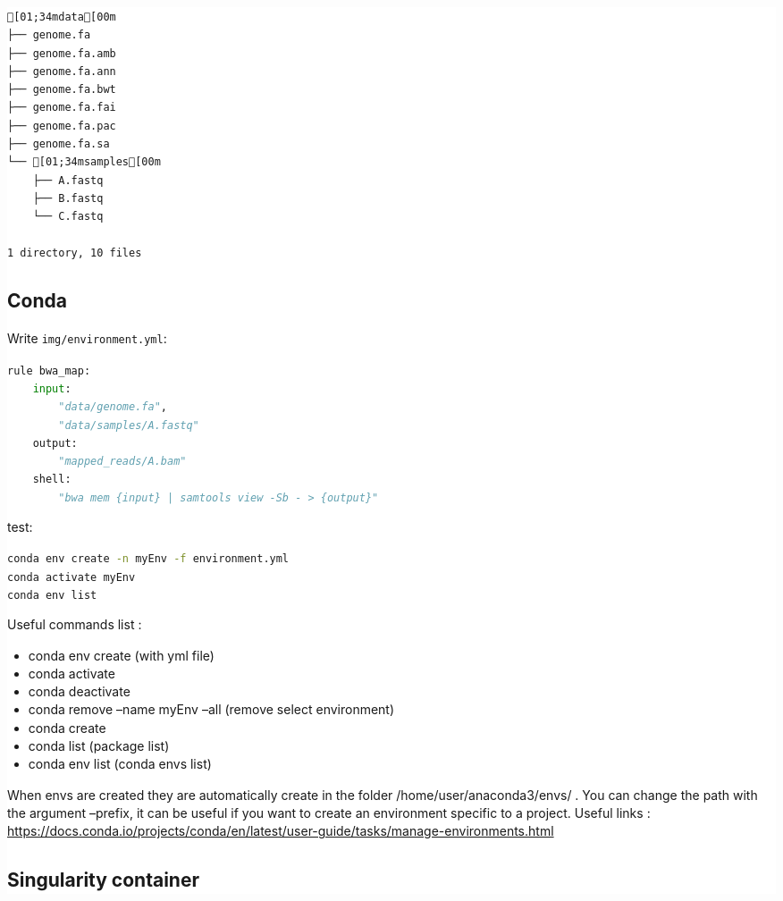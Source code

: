     [01;34mdata[00m
    ├── genome.fa
    ├── genome.fa.amb
    ├── genome.fa.ann
    ├── genome.fa.bwt
    ├── genome.fa.fai
    ├── genome.fa.pac
    ├── genome.fa.sa
    └── [01;34msamples[00m
        ├── A.fastq
        ├── B.fastq
        └── C.fastq
    
    1 directory, 10 files

## Conda

Write `img/environment.yml`:

``` python
rule bwa_map:
    input:
        "data/genome.fa",
        "data/samples/A.fastq"
    output:
        "mapped_reads/A.bam"
    shell:
        "bwa mem {input} | samtools view -Sb - > {output}"
```

test:

``` bash
conda env create -n myEnv -f environment.yml
conda activate myEnv
conda env list
```

Useful commands list :

  - conda env create (with yml file)
  - conda activate
  - conda deactivate
  - conda remove –name myEnv –all (remove select environment)
  - conda create
  - conda list (package list)
  - conda env list (conda envs list)

When envs are created they are automatically create in the folder
/home/user/anaconda3/envs/ . You can change the path with the argument
–prefix, it can be useful if you want to create an environment
specific to a project. Useful links :
<https://docs.conda.io/projects/conda/en/latest/user-guide/tasks/manage-environments.html>

## Singularity container
